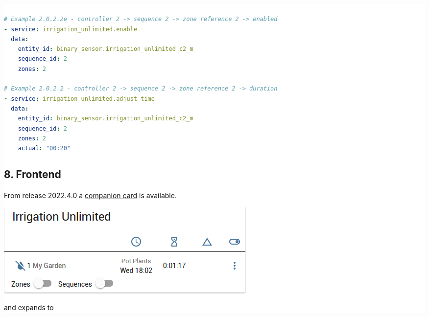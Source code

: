 ```yaml

# Example 2.0.2.2e - controller 2 -> sequence 2 -> zone reference 2 -> enabled
- service: irrigation_unlimited.enable
  data:
    entity_id: binary_sensor.irrigation_unlimited_c2_m
    sequence_id: 2
    zones: 2

# Example 2.0.2.2 - controller 2 -> sequence 2 -> zone reference 2 -> duration
- service: irrigation_unlimited.adjust_time
  data:
    entity_id: binary_sensor.irrigation_unlimited_c2_m
    sequence_id: 2
    zones: 2
    actual: "00:20"
```

## 8. Frontend

From release 2022.4.0 a [companion card](https://github.com/rgc99/irrigation-unlimited-card) is available.

![companion card collapsed](./examples/companion_card_collapsed.png)

and expands to
